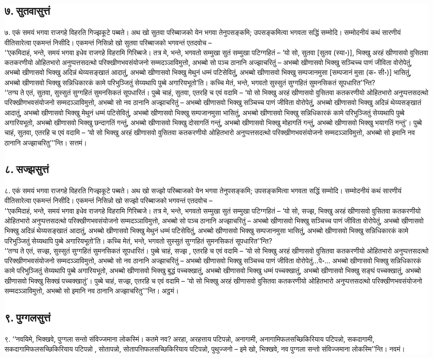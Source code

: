 
## ७. सुतवासुत्तं

७. एकं समयं भगवा राजगहे विहरति गिज्झकूटे पब्बते। अथ खो सुतवा परिब्बाजको येन भगवा तेनुपसङ्कमि; उपसङ्कमित्वा भगवता सद्धिं सम्मोदि। सम्मोदनीयं कथं सारणीयं वीतिसारेत्वा एकमन्तं निसीदि। एकमन्तं निसिन्नो खो सुतवा परिब्बाजको भगवन्तं एतदवोच –  
‘‘एकमिदाहं, भन्ते, समयं भगवा इधेव राजगहे विहरामि गिरिब्बजे। तत्र मे, भन्ते, भगवतो सम्मुखा सुतं सम्मुखा पटिग्गहितं – ‘यो सो, सुतवा [सुतव (स्या॰)], भिक्खु अरहं खीणासवो वुसितवा कतकरणीयो ओहितभारो अनुप्पत्तसदत्थो परिक्खीणभवसंयोजनो सम्मदञ्ञाविमुत्तो, अभब्बो सो पञ्च ठानानि अज्झाचरितुं – अभब्बो खीणासवो भिक्खु सञ्चिच्च पाणं जीविता वोरोपेतुं, अभब्बो खीणासवो भिक्खु अदिन्नं थेय्यसङ्खातं आदातुं, अभब्बो खीणासवो भिक्खु मेथुनं धम्मं पटिसेवितुं, अभब्बो खीणासवो भिक्खु सम्पजानमुसा [सम्पजानं मुसा (क॰ सी॰)] भासितुं, अभब्बो खीणासवो भिक्खु सन्निधिकारकं कामे परिभुञ्जितुं सेय्यथापि पुब्बे अगारियभूतो’ति। कच्चि मेतं, भन्ते, भगवतो सुस्सुतं सुग्गहितं सुमनसिकतं सूपधारित’’न्ति?  
‘‘तग्घ ते एतं, सुतवा, सुस्सुतं सुग्गहितं सुमनसिकतं सूपधारितं। पुब्बे चाहं, सुतवा, एतरहि च एवं वदामि – ‘यो सो भिक्खु अरहं खीणासवो वुसितवा कतकरणीयो ओहितभारो अनुप्पत्तसदत्थो परिक्खीणभवसंयोजनो सम्मदञ्ञाविमुत्तो, अभब्बो सो नव ठानानि अज्झाचरितुं – अभब्बो खीणासवो भिक्खु सञ्चिच्च पाणं जीविता वोरोपेतुं, अभब्बो खीणासवो भिक्खु अदिन्नं थेय्यसङ्खातं आदातुं, अभब्बो खीणासवो भिक्खु मेथुनं धम्मं पटिसेवितुं, अभब्बो खीणासवो भिक्खु सम्पजानमुसा भासितुं, अभब्बो खीणासवो भिक्खु सन्निधिकारकं कामे परिभुञ्जितुं सेय्यथापि पुब्बे अगारियभूतो, अभब्बो खीणासवो भिक्खु छन्दागतिं गन्तुं, अभब्बो खीणासवो भिक्खु दोसागतिं गन्तुं, अभब्बो खीणासवो भिक्खु मोहागतिं गन्तुं, अभब्बो खीणासवो भिक्खु भयागतिं गन्तुं’। पुब्बे चाहं, सुतवा, एतरहि च एवं वदामि – ‘यो सो भिक्खु अरहं खीणासवो वुसितवा कतकरणीयो ओहितभारो अनुप्पत्तसदत्थो परिक्खीणभवसंयोजनो सम्मदञ्ञाविमुत्तो, अभब्बो सो इमानि नव ठानानि अज्झाचरितु’’’न्ति। सत्तमं।  


## ८. सज्झसुत्तं

८. एकं समयं भगवा राजगहे विहरति गिज्झकूटे पब्बते। अथ खो सज्झो परिब्बाजको येन भगवा तेनुपसङ्कमि; उपसङ्कमित्वा भगवता सद्धिं सम्मोदि। सम्मोदनीयं कथं सारणीयं वीतिसारेत्वा एकमन्तं निसीदि। एकमन्तं निसिन्नो खो सज्झो परिब्बाजको भगवन्तं एतदवोच –  
‘‘एकमिदाहं, भन्ते, समयं भगवा इधेव राजगहे विहरामि गिरिब्बजे। तत्र मे, भन्ते, भगवतो सम्मुखा सुतं सम्मुखा पटिग्गहितं – ‘यो सो, सज्झ, भिक्खु अरहं खीणासवो वुसितवा कतकरणीयो ओहितभारो अनुप्पत्तसदत्थो परिक्खीणभवसंयोजनो सम्मदञ्ञाविमुत्तो, अभब्बो सो पञ्च ठानानि अज्झाचरितुं – अभब्बो खीणासवो भिक्खु सञ्चिच्च पाणं जीविता वोरोपेतुं, अभब्बो खीणासवो भिक्खु अदिन्नं थेय्यसङ्खातं आदातुं, अभब्बो खीणासवो भिक्खु मेथुनं धम्मं पटिसेवितुं, अभब्बो खीणासवो भिक्खु सम्पजानमुसा भासितुं, अभब्बो खीणासवो भिक्खु सन्निधिकारकं कामे परिभुञ्जितुं सेय्यथापि पुब्बे अगारियभूतो’ति। कच्चि मेतं, भन्ते, भगवतो सुस्सुतं सुग्गहितं सुमनसिकतं सूपधारित’’न्ति?  
‘‘तग्घ ते एतं, सज्झ, सुस्सुतं सुग्गहितं सुमनसिकतं सूपधारितं। पुब्बे चाहं, सज्झ , एतरहि च एवं वदामि – ‘यो सो भिक्खु अरहं खीणासवो वुसितवा कतकरणीयो ओहितभारो अनुप्पत्तसदत्थो परिक्खीणभवसंयोजनो सम्मदञ्ञाविमुत्तो, अभब्बो सो नव ठानानि अज्झाचरितुं – अभब्बो खीणासवो भिक्खु सञ्चिच्च पाणं जीविता वोरोपेतुं…पे॰… अभब्बो खीणासवो भिक्खु सन्निधिकारकं कामे परिभुञ्जितुं सेय्यथापि पुब्बे अगारियभूतो, अभब्बो खीणासवो भिक्खु बुद्धं पच्चक्खातुं, अभब्बो खीणासवो भिक्खु धम्मं पच्चक्खातुं, अभब्बो खीणासवो भिक्खु सङ्घं पच्चक्खातुं, अभब्बो खीणासवो भिक्खु सिक्खं पच्चक्खातुं’। पुब्बे चाहं, सज्झ, एतरहि च एवं वदामि – ‘यो सो भिक्खु अरहं खीणासवो वुसितवा कतकरणीयो ओहितभारो अनुप्पत्तसदत्थो परिक्खीणभवसंयोजनो सम्मदञ्ञाविमुत्तो, अभब्बो सो इमानि नव ठानानि अज्झाचरितु’’’न्ति। अट्ठमं।  


## ९. पुग्गलसुत्तं

९. ‘‘नवयिमे, भिक्खवे, पुग्गला सन्तो संविज्जमाना लोकस्मिं। कतमे नव? अरहा, अरहत्ताय पटिपन्नो, अनागामी, अनागामिफलसच्छिकिरियाय पटिपन्नो, सकदागामी, सकदागामिफलसच्छिकिरियाय पटिपन्नो , सोतापन्नो, सोतापत्तिफलसच्छिकिरियाय पटिपन्नो, पुथुज्जनो – इमे खो, भिक्खवे, नव पुग्गला सन्तो संविज्जमाना लोकस्मि’’न्ति। नवमं।  
